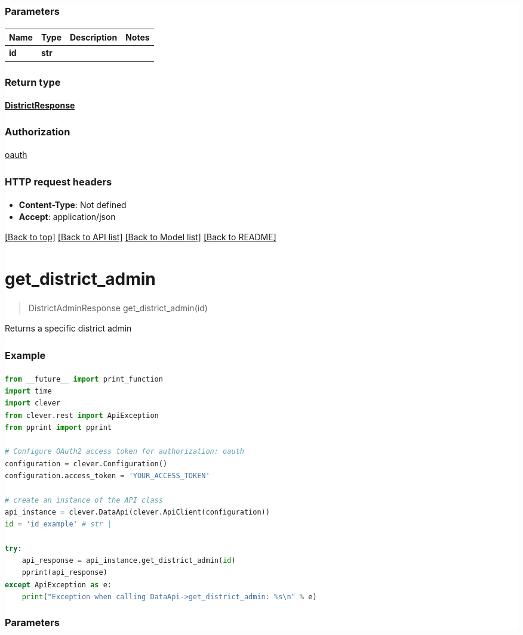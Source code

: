 ### Parameters

Name | Type | Description  | Notes
------------- | ------------- | ------------- | -------------
 **id** | **str**|  | 

### Return type

[**DistrictResponse**](DistrictResponse.md)

### Authorization

[oauth](README.md#oauth)

### HTTP request headers

 - **Content-Type**: Not defined
 - **Accept**: application/json

[[Back to top]](#) [[Back to API list]](README.md#documentation-for-api-endpoints) [[Back to Model list]](README.md#documentation-for-models) [[Back to README]](README.md)

# **get_district_admin**
> DistrictAdminResponse get_district_admin(id)



Returns a specific district admin

### Example
```python
from __future__ import print_function
import time
import clever
from clever.rest import ApiException
from pprint import pprint

# Configure OAuth2 access token for authorization: oauth
configuration = clever.Configuration()
configuration.access_token = 'YOUR_ACCESS_TOKEN'

# create an instance of the API class
api_instance = clever.DataApi(clever.ApiClient(configuration))
id = 'id_example' # str | 

try:
    api_response = api_instance.get_district_admin(id)
    pprint(api_response)
except ApiException as e:
    print("Exception when calling DataApi->get_district_admin: %s\n" % e)
```

### Parameters
